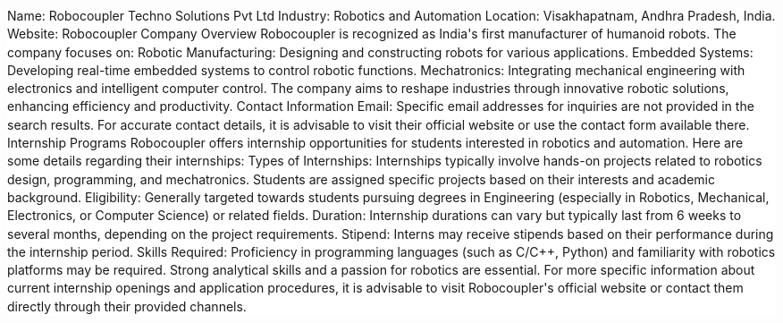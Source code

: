 Name: Robocoupler Techno Solutions Pvt Ltd
Industry: Robotics and Automation
Location: Visakhapatnam, Andhra Pradesh, India.
Website: Robocoupler
Company Overview
Robocoupler is recognized as India's first manufacturer of humanoid robots. The company focuses on:
Robotic Manufacturing: Designing and constructing robots for various applications.
Embedded Systems: Developing real-time embedded systems to control robotic functions.
Mechatronics: Integrating mechanical engineering with electronics and intelligent computer control.
The company aims to reshape industries through innovative robotic solutions, enhancing efficiency and productivity.
Contact Information
Email: Specific email addresses for inquiries are not provided in the search results. For accurate contact details, it is advisable to visit their official website or use the contact form available there.
Internship Programs
Robocoupler offers internship opportunities for students interested in robotics and automation. Here are some details regarding their internships:
Types of Internships:
Internships typically involve hands-on projects related to robotics design, programming, and mechatronics.
Students are assigned specific projects based on their interests and academic background.
Eligibility:
Generally targeted towards students pursuing degrees in Engineering (especially in Robotics, Mechanical, Electronics, or Computer Science) or related fields.
Duration:
Internship durations can vary but typically last from 6 weeks to several months, depending on the project requirements.
Stipend:
Interns may receive stipends based on their performance during the internship period.
Skills Required:
Proficiency in programming languages (such as C/C++, Python) and familiarity with robotics platforms may be required.
Strong analytical skills and a passion for robotics are essential.
For more specific information about current internship openings and application procedures, it is advisable to visit Robocoupler's official website or contact them directly through their provided channels.